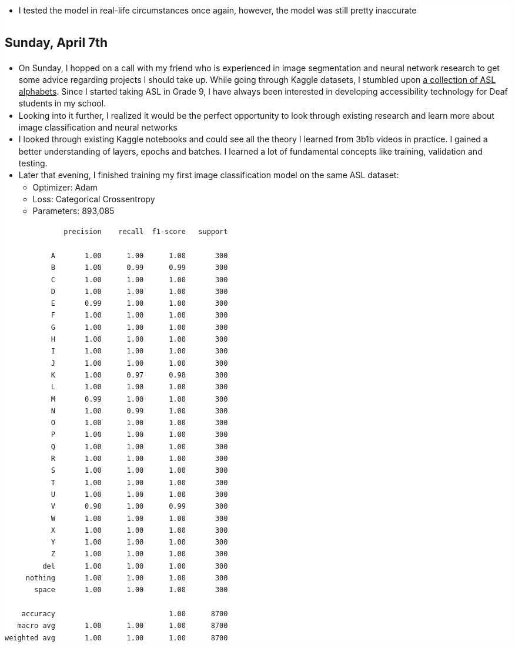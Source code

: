 - I tested the model in real-life circumstances once again, however, the model was still pretty inaccurate


## Sunday, April 7th

- On Sunday, I hopped on a call with my friend who is experienced in image segmentation and neural network research to get some advice regarding projects I should take up. While going through Kaggle datasets, I stumbled upon [a collection of ASL alphabets](https://www.kaggle.com/datasets/grassknoted/asl-alphabet). Since I started taking ASL in Grade 9, I have always been interested in developing accessibility technology for Deaf students in my school.
- Looking into it further, I realized it would be the perfect opportunity to look through existing research and learn more about image classification and neural networks
- I looked through existing Kaggle notebooks and could see all the theory I learned from 3b1b videos in practice. I gained a better understanding of layers, epochs and batches. I learned a lot of fundamental concepts like training, validation and testing.
- Later that evening, I finished training my first image classification model on the same ASL dataset:
  - Optimizer: Adam
  - Loss: Categorical Crossentropy
  - Parameters: 893,085

```
              precision    recall  f1-score   support

           A       1.00      1.00      1.00       300
           B       1.00      0.99      0.99       300
           C       1.00      1.00      1.00       300
           D       1.00      1.00      1.00       300
           E       0.99      1.00      1.00       300
           F       1.00      1.00      1.00       300
           G       1.00      1.00      1.00       300
           H       1.00      1.00      1.00       300
           I       1.00      1.00      1.00       300
           J       1.00      1.00      1.00       300
           K       1.00      0.97      0.98       300
           L       1.00      1.00      1.00       300
           M       0.99      1.00      1.00       300
           N       1.00      0.99      1.00       300
           O       1.00      1.00      1.00       300
           P       1.00      1.00      1.00       300
           Q       1.00      1.00      1.00       300
           R       1.00      1.00      1.00       300
           S       1.00      1.00      1.00       300
           T       1.00      1.00      1.00       300
           U       1.00      1.00      1.00       300
           V       0.98      1.00      0.99       300
           W       1.00      1.00      1.00       300
           X       1.00      1.00      1.00       300
           Y       1.00      1.00      1.00       300
           Z       1.00      1.00      1.00       300
         del       1.00      1.00      1.00       300
     nothing       1.00      1.00      1.00       300
       space       1.00      1.00      1.00       300

    accuracy                           1.00      8700
   macro avg       1.00      1.00      1.00      8700
weighted avg       1.00      1.00      1.00      8700
```
